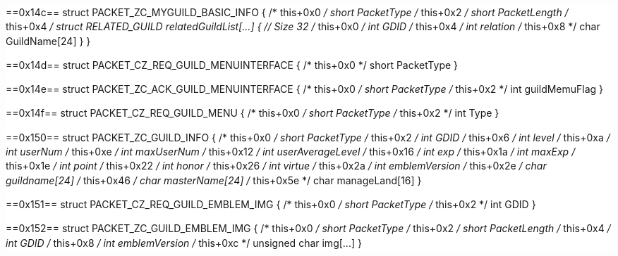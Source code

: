 ==0x14c==
 struct PACKET_ZC_MYGUILD_BASIC_INFO {
  /* this+0x0 */ short PacketType
  /* this+0x2 */ short PacketLength
  /* this+0x4 */ struct RELATED_GUILD relatedGuildList[...] { // Size 32
    /* this+0x0 */ int GDID
    /* this+0x4 */ int relation
    /* this+0x8 */ char GuildName[24]
  }
 }

==0x14d==
 struct PACKET_CZ_REQ_GUILD_MENUINTERFACE {
  /* this+0x0 */ short PacketType
 }

==0x14e==
 struct PACKET_ZC_ACK_GUILD_MENUINTERFACE {
  /* this+0x0 */ short PacketType
  /* this+0x2 */ int guildMemuFlag
 }

==0x14f==
 struct PACKET_CZ_REQ_GUILD_MENU {
  /* this+0x0 */ short PacketType
  /* this+0x2 */ int Type
 }

==0x150==
 struct PACKET_ZC_GUILD_INFO {
  /* this+0x0 */ short PacketType
  /* this+0x2 */ int GDID
  /* this+0x6 */ int level
  /* this+0xa */ int userNum
  /* this+0xe */ int maxUserNum
  /* this+0x12 */ int userAverageLevel
  /* this+0x16 */ int exp
  /* this+0x1a */ int maxExp
  /* this+0x1e */ int point
  /* this+0x22 */ int honor
  /* this+0x26 */ int virtue
  /* this+0x2a */ int emblemVersion
  /* this+0x2e */ char guildname[24]
  /* this+0x46 */ char masterName[24]
  /* this+0x5e */ char manageLand[16]
 }

==0x151==
 struct PACKET_CZ_REQ_GUILD_EMBLEM_IMG {
  /* this+0x0 */ short PacketType
  /* this+0x2 */ int GDID
 }

==0x152==
 struct PACKET_ZC_GUILD_EMBLEM_IMG {
  /* this+0x0 */ short PacketType
  /* this+0x2 */ short PacketLength
  /* this+0x4 */ int GDID
  /* this+0x8 */ int emblemVersion
  /* this+0xc */ unsigned char img[...]
 }
